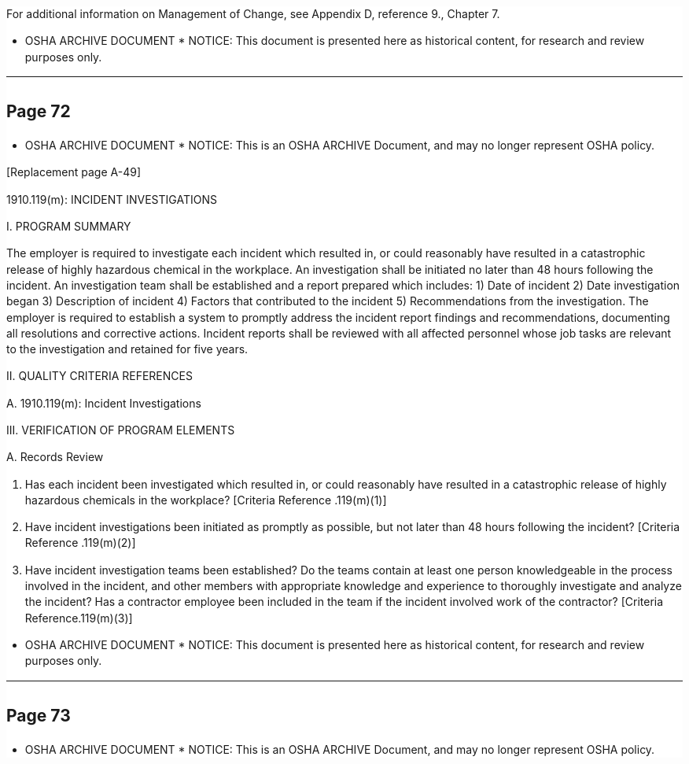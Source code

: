 For additional information on Management of Change, see Appendix D, reference 9., Chapter 7.

* OSHA ARCHIVE DOCUMENT *
NOTICE: This document is presented here as historical content, for research and review purposes only.

--------------------------------------------------------------------------------

## Page 72

* OSHA ARCHIVE DOCUMENT *
NOTICE: This is an OSHA ARCHIVE Document, and may no longer represent OSHA policy.

[Replacement page A-49]

1910.119(m): INCIDENT INVESTIGATIONS

I. PROGRAM SUMMARY

The employer is required to investigate each incident which resulted in, or could reasonably have resulted in a catastrophic release of highly hazardous chemical in the workplace. An investigation shall be initiated no later than 48 hours following the incident. An investigation team shall be established and a report prepared which includes: 1) Date of incident 2) Date investigation began 3) Description of incident 4) Factors that contributed to the incident 5) Recommendations from the investigation. The employer is required to establish a system to promptly address the incident report findings and recommendations, documenting all resolutions and corrective actions. Incident reports shall be reviewed with all affected personnel whose job tasks are relevant to the investigation and retained for five years.

II. QUALITY CRITERIA REFERENCES

A. 1910.119(m): Incident Investigations

III. VERIFICATION OF PROGRAM ELEMENTS

A. Records Review

1.  Has each incident been investigated which resulted in, or could reasonably have resulted in a catastrophic release of highly hazardous chemicals in the workplace? [Criteria Reference .119(m)(1)]

2.  Have incident investigations been initiated as promptly as possible, but not later than 48 hours following the incident? [Criteria Reference .119(m)(2)]

3.  Have incident investigation teams been established? Do the teams contain at least one person knowledgeable in the process involved in the incident, and other members with appropriate knowledge and experience to thoroughly investigate and analyze the incident? Has a contractor employee been included in the team if the incident involved work of the contractor? [Criteria Reference.119(m)(3)]

* OSHA ARCHIVE DOCUMENT *
NOTICE: This document is presented here as historical content, for research and review purposes only.

--------------------------------------------------------------------------------

## Page 73

* OSHA ARCHIVE DOCUMENT *
NOTICE: This is an OSHA ARCHIVE Document, and may no longer represent OSHA policy.
